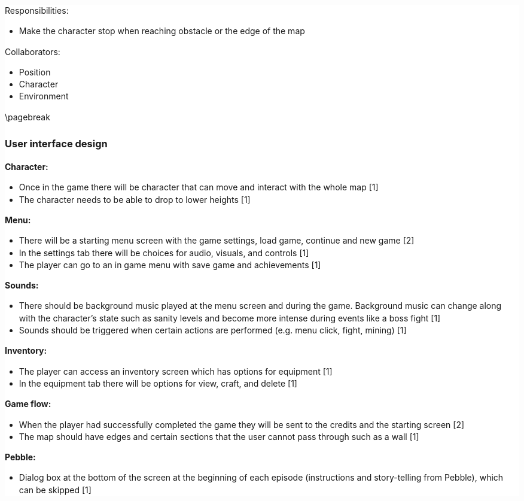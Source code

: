 Responsibilities:

- Make the character stop when reaching obstacle or the edge of the map

Collaborators:

- Position    
- Character    
- Environment

\pagebreak

### User interface design

**Character:**

- Once in the game there will be character that can move and interact with the whole map [1]
- The character needs to be able to drop to lower heights [1]

**Menu:**  

- There will be a starting menu screen with the game settings, load game, continue and new game [2]
- In the settings tab there will be choices for audio, visuals, and controls [1]
- The player can go to an in game menu with save game and achievements [1]

**Sounds:**

- There should be background music played at the menu screen and during the game. Background music can change along with the character’s state such as sanity levels and become more intense during events like a boss fight [1]
- Sounds should be triggered when certain actions are performed (e.g. menu click, fight, mining) [1]

**Inventory:**

- The player can access an inventory screen which has options for equipment [1]
- In the equipment tab there will be options for view, craft, and delete [1]

**Game flow:**

- When the player had successfully completed the game they will be sent to the credits and the starting screen [2]
- The map should have edges and certain sections that the user cannot pass through such as a wall [1]

**Pebble:**

- Dialog box at the bottom of the screen at the beginning of each episode (instructions and story-telling from Pebble), which can be skipped [1]

